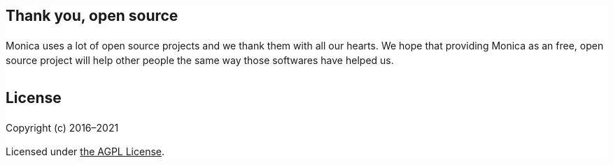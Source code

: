 ## Thank you, open source

Monica uses a lot of open source projects and we thank them with all our hearts. We hope that providing Monica as an free, open source project will help other people the same way those softwares have helped us.

## License

Copyright (c) 2016–2021

Licensed under [the AGPL License](/LICENSE).
